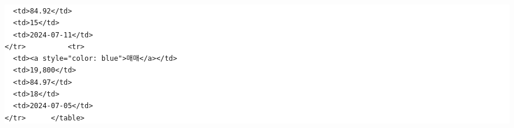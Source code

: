       <td>84.92</td>
      <td>15</td>
      <td>2024-07-11</td>
    </tr>          <tr>
      <td><a style="color: blue">매매</a></td>
      <td>19,800</td>
      <td>84.97</td>
      <td>18</td>
      <td>2024-07-05</td>
    </tr>      </table>
    

